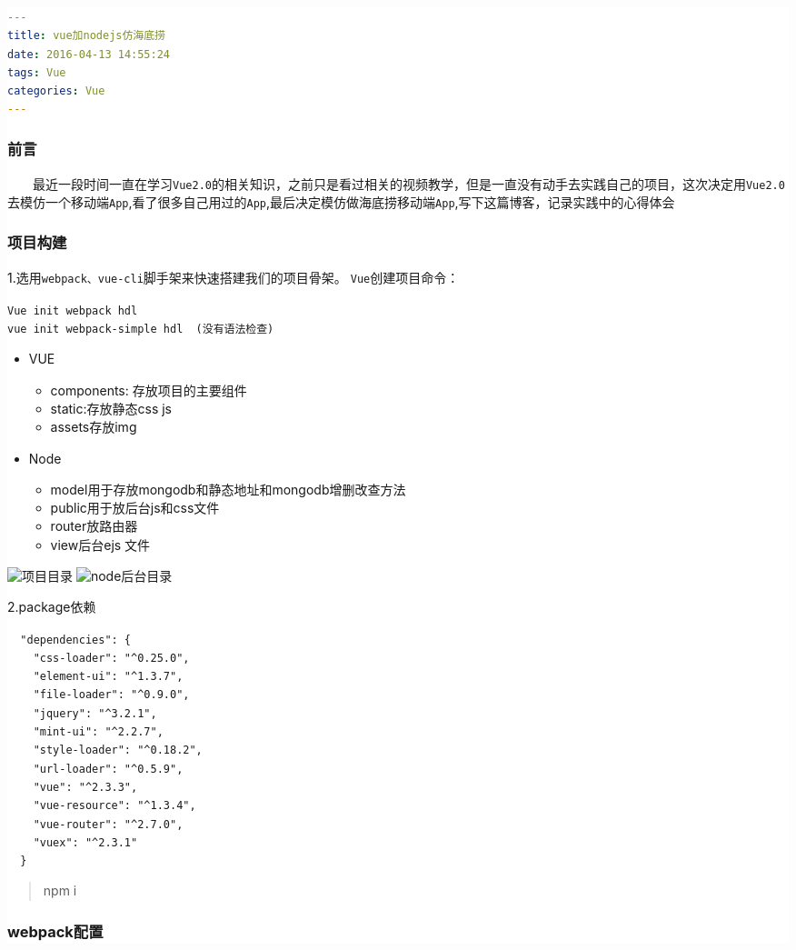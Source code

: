 ```yaml
---
title: vue加nodejs仿海底捞
date: 2016-04-13 14:55:24
tags: Vue
categories: Vue
---
```

### 前言

　　最近一段时间一直在学习`Vue2.0`的相关知识，之前只是看过相关的视频教学，但是一直没有动手去实践自己的项目，这次决定用`Vue2.0`去模仿一个移动端`App`,看了很多自己用过的`App`,最后决定模仿做海底捞移动端`App`,写下这篇博客，记录实践中的心得体会

### 项目构建
1.选用`webpack、vue-cli`脚手架来快速搭建我们的项目骨架。
`Vue`创建项目命令：

```
Vue init webpack hdl
vue init webpack-simple hdl  (没有语法检查)
```
- VUE
	- components: 存放项目的主要组件
	- static:存放静态css js 
	- assets存放img
	
- Node
	- model用于存放mongodb和静态地址和mongodb增删改查方法
	- public用于放后台js和css文件
	- router放路由器
	- view后台ejs 文件

![项目目录](http://otue68nu2.bkt.clouddn.com/17-7-29/4331807.jpg)
![node后台目录](http://otue68nu2.bkt.clouddn.com/17-7-29/15339347.jpg)

2.package依赖

```
  "dependencies": {
    "css-loader": "^0.25.0",
    "element-ui": "^1.3.7",
    "file-loader": "^0.9.0",
    "jquery": "^3.2.1",
    "mint-ui": "^2.2.7",
    "style-loader": "^0.18.2",
    "url-loader": "^0.5.9",
    "vue": "^2.3.3",
    "vue-resource": "^1.3.4",
    "vue-router": "^2.7.0",
    "vuex": "^2.3.1"
  }
```
> npm i
###  webpack配置
